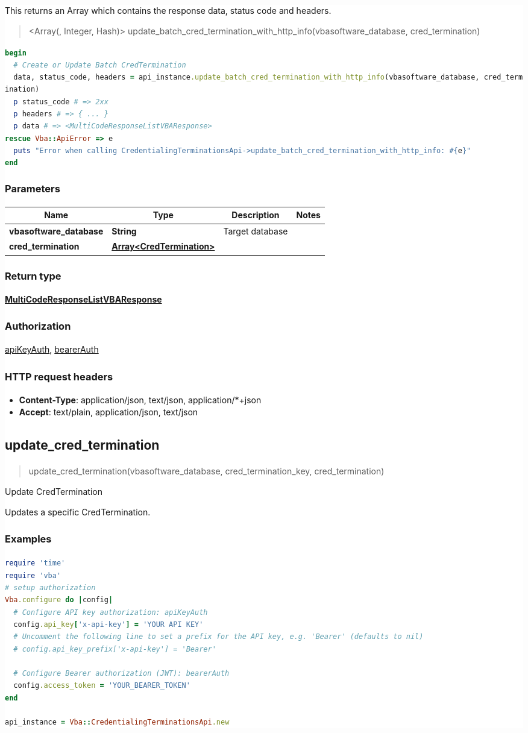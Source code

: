 This returns an Array which contains the response data, status code and headers.

> <Array(<MultiCodeResponseListVBAResponse>, Integer, Hash)> update_batch_cred_termination_with_http_info(vbasoftware_database, cred_termination)

```ruby
begin
  # Create or Update Batch CredTermination
  data, status_code, headers = api_instance.update_batch_cred_termination_with_http_info(vbasoftware_database, cred_termination)
  p status_code # => 2xx
  p headers # => { ... }
  p data # => <MultiCodeResponseListVBAResponse>
rescue Vba::ApiError => e
  puts "Error when calling CredentialingTerminationsApi->update_batch_cred_termination_with_http_info: #{e}"
end
```

### Parameters

| Name | Type | Description | Notes |
| ---- | ---- | ----------- | ----- |
| **vbasoftware_database** | **String** | Target database |  |
| **cred_termination** | [**Array&lt;CredTermination&gt;**](CredTermination.md) |  |  |

### Return type

[**MultiCodeResponseListVBAResponse**](MultiCodeResponseListVBAResponse.md)

### Authorization

[apiKeyAuth](../README.md#apiKeyAuth), [bearerAuth](../README.md#bearerAuth)

### HTTP request headers

- **Content-Type**: application/json, text/json, application/*+json
- **Accept**: text/plain, application/json, text/json


## update_cred_termination

> <CredTerminationVBAResponse> update_cred_termination(vbasoftware_database, cred_termination_key, cred_termination)

Update CredTermination

Updates a specific CredTermination.

### Examples

```ruby
require 'time'
require 'vba'
# setup authorization
Vba.configure do |config|
  # Configure API key authorization: apiKeyAuth
  config.api_key['x-api-key'] = 'YOUR API KEY'
  # Uncomment the following line to set a prefix for the API key, e.g. 'Bearer' (defaults to nil)
  # config.api_key_prefix['x-api-key'] = 'Bearer'

  # Configure Bearer authorization (JWT): bearerAuth
  config.access_token = 'YOUR_BEARER_TOKEN'
end

api_instance = Vba::CredentialingTerminationsApi.new
```